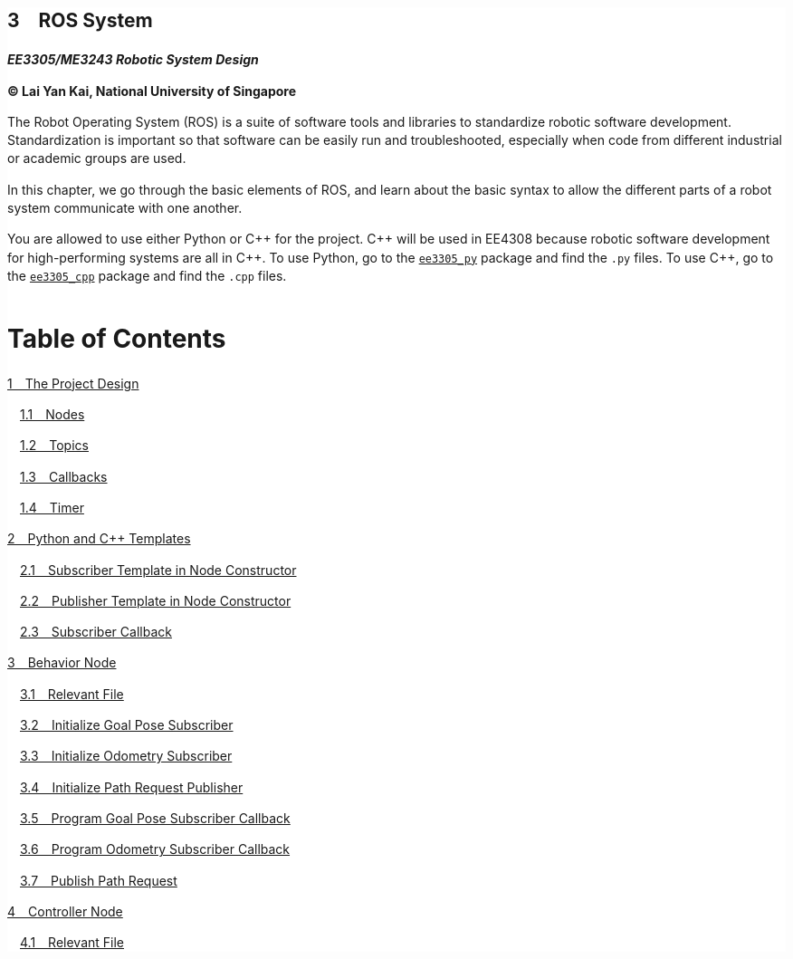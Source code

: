 3&emsp;ROS System
---

***EE3305/ME3243 Robotic System Design***

**&copy; Lai Yan Kai, National University of Singapore**

The Robot Operating System (ROS) is a suite of software tools and libraries to standardize robotic software development.
Standardization is important so that software can be easily run and troubleshooted, especially when code from different industrial or academic groups are used.

In this chapter, we go through the basic elements of ROS, and learn about the basic syntax to allow the different parts of a robot system communicate with one another.

You are allowed to use either Python or C++ for the project. 
C++ will be used in EE4308 because robotic software development for high-performing systems are all in C++.
To use Python, go to the [`ee3305_py`](../src/ee3305_py/) package and find the `.py` files. To use C++, go to the [`ee3305_cpp`](../src/ee3305_cpp/) package and find the `.cpp` files.

# Table of Contents

[1&emsp;The Project Design](#1the-project-design)

&emsp;[1.1&emsp;Nodes](#11nodes)

&emsp;[1.2&emsp;Topics](#12topics)

&emsp;[1.3&emsp;Callbacks ](#13callbacks)

&emsp;[1.4&emsp;Timer](#14timer)

[2&emsp;Python and C++ Templates](#2python-and-c-templates)

&emsp;[2.1&emsp;Subscriber Template in Node Constructor](#21subscriber-template-in-node-constructor)

&emsp;[2.2&emsp;Publisher Template in Node Constructor](#22publisher-template-in-node-constructor)

&emsp;[2.3&emsp;Subscriber Callback](#23subscriber-callback)

[3&emsp;Behavior Node](#3behavior-node)

&emsp;[3.1&emsp;Relevant File](#31relevant-file)

&emsp;[3.2&emsp;Initialize Goal Pose Subscriber](#32initialize-goal-pose-subscriber)

&emsp;[3.3&emsp;Initialize Odometry Subscriber](#33initialize-odometry-subscriber)

&emsp;[3.4&emsp;Initialize Path Request Publisher](#34initialize-path-request-publisher)

&emsp;[3.5&emsp;Program Goal Pose Subscriber Callback](#35program-goal-pose-subscriber-callback)

&emsp;[3.6&emsp;Program Odometry Subscriber Callback](#36program-odometry-subscriber-callback)

&emsp;[3.7&emsp;Publish Path Request](#37publish-path-request)

[4&emsp;Controller Node](#4controller-node)

&emsp;[4.1&emsp;Relevant File](#41relevant-file)
